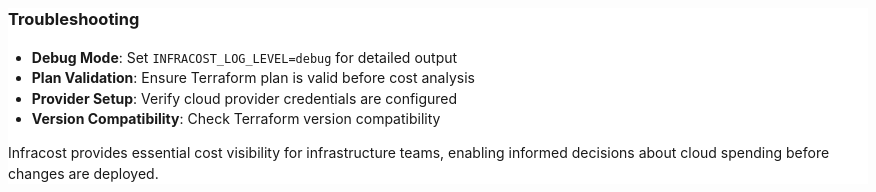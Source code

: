 ### Troubleshooting
- **Debug Mode**: Set `INFRACOST_LOG_LEVEL=debug` for detailed output
- **Plan Validation**: Ensure Terraform plan is valid before cost analysis
- **Provider Setup**: Verify cloud provider credentials are configured
- **Version Compatibility**: Check Terraform version compatibility

Infracost provides essential cost visibility for infrastructure teams, enabling informed decisions about cloud spending before changes are deployed.